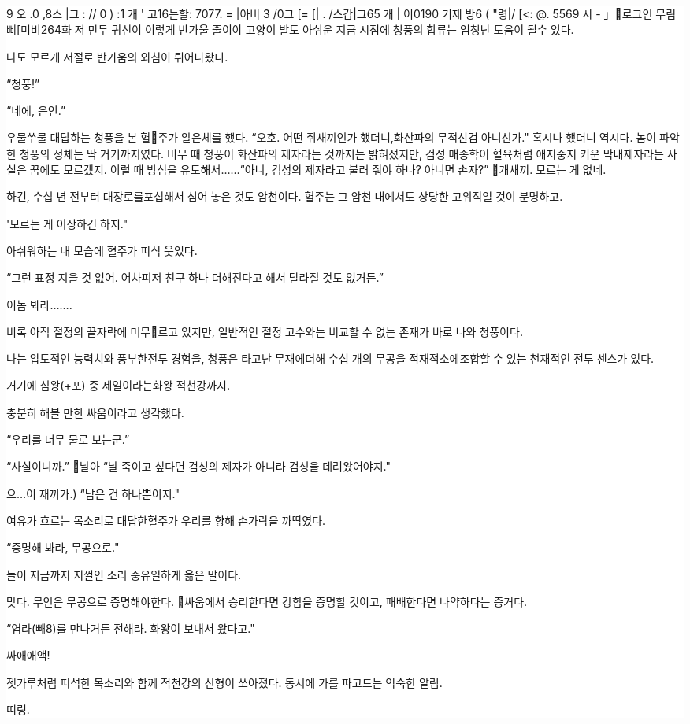 9 오 .0  ,8스        |그 :   // 0 )   :1 개  '  고16는할: 7077. = |아비 3 /0그 [= [|  . /스갑|그65 개   |     이0190    기제    방6  (  "령|/    [<:       @. 5569   시    - 」로그인 무림                   삐[미비264화
저 만두 귀신이 이렇게 반가울 줄이야 고양이 발도 아쉬운 지금 시점에 청풍의 합류는 엄청난 도움이 될수 있다.

나도 모르게 저절로 반가움의 외침이 튀어나왔다.

“청풍!”

“네에, 은인.”

우물쑤물 대답하는 청풍을 본 혈주가 알은체를 했다.
“오호. 어떤 쥐새끼인가 했더니,화산파의 무적신검 아니신가."
혹시나 했더니 역시다. 놈이 파악한 청풍의 정체는 딱 거기까지였다.
비무 때 청풍이 화산파의 제자라는 것까지는 밝혀졌지만, 검성 매종학이 혈육처럼 애지중지 키운 막내제자라는 사실은 꿈에도 모르겠지.
이럴 때 방심을 유도해서……“아니, 검성의 제자라고 불러 줘야 하나? 아니면 손자?”
개새끼. 모르는 게 없네.

하긴, 수십 년 전부터 대장로를포섭해서 심어 놓은 것도 암천이다.
혈주는 그 암천 내에서도 상당한 고위직일 것이 분명하고.

'모르는 게 이상하긴 하지."

아쉬워하는 내 모습에 혈주가 피식 웃었다.

“그런 표정 지을 것 없어. 어차피저 친구 하나 더해진다고 해서 달라질 것도 없거든.”

이놈 봐라…….

비록 아직 절정의 끝자락에 머무르고 있지만, 일반적인 절정 고수와는 비교할 수 없는 존재가 바로 나와 청풍이다.

나는 압도적인 능력치와 풍부한전투 경험을, 청풍은 타고난 무재에더해 수십 개의 무공을 적재적소에조합할 수 있는 천재적인 전투 센스가 있다.

거기에 심왕(+포) 중 제일이라는화왕 적천강까지.

충분히 해볼 만한 싸움이라고 생각했다.

“우리를 너무 물로 보는군.”

“사실이니까.”
날아
“날 죽이고 싶다면 검성의 제자가 아니라 검성을 데려왔어야지."

으…이 재끼가.)
“남은 건 하나뿐이지."

여유가 흐르는 목소리로 대답한혈주가 우리를 향해 손가락을 까딱였다.

“증명해 봐라, 무공으로."

놀이 지금까지 지껄인 소리 중유일하게 옮은 말이다.

맞다. 무인은 무공으로 증명해야한다.
싸움에서 승리한다면 강함을 증명할 것이고, 패배한다면 나약하다는 증거다.

“염라(빼8)를 만나거든 전해라.
화왕이 보내서 왔다고."

싸애애액!

젯가루처럼 퍼석한 목소리와 함께 적천강의 신형이 쏘아졌다. 동시에 가를 파고드는 익숙한 알림.

띠링.
